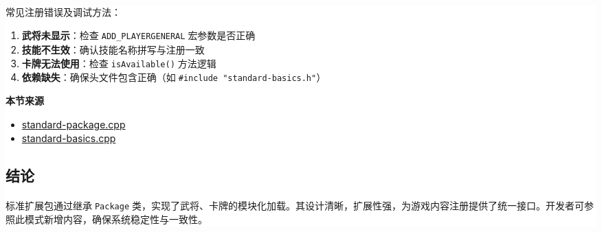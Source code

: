 常见注册错误及调试方法：

1. **武将未显示**：检查 `ADD_PLAYERGENERAL` 宏参数是否正确
2. **技能不生效**：确认技能名称拼写与注册一致
3. **卡牌无法使用**：检查 `isAvailable()` 方法逻辑
4. **依赖缺失**：确保头文件包含正确（如 `#include "standard-basics.h"`）

**本节来源**  
- [standard-package.cpp](file://src/package/standard-package.cpp#L150-L180)
- [standard-basics.cpp](file://src/package/standard-basics.cpp#L1-L50)

## 结论

标准扩展包通过继承 `Package` 类，实现了武将、卡牌的模块化加载。其设计清晰，扩展性强，为游戏内容注册提供了统一接口。开发者可参照此模式新增内容，确保系统稳定性与一致性。